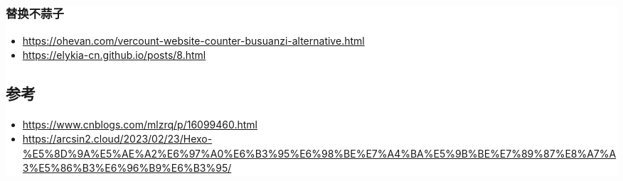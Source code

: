 ### 替换不蒜子
- https://ohevan.com/vercount-website-counter-busuanzi-alternative.html
- https://elykia-cn.github.io/posts/8.html


## 参考
- https://www.cnblogs.com/mlzrq/p/16099460.html
- https://arcsin2.cloud/2023/02/23/Hexo-%E5%8D%9A%E5%AE%A2%E6%97%A0%E6%B3%95%E6%98%BE%E7%A4%BA%E5%9B%BE%E7%89%87%E8%A7%A3%E5%86%B3%E6%96%B9%E6%B3%95/